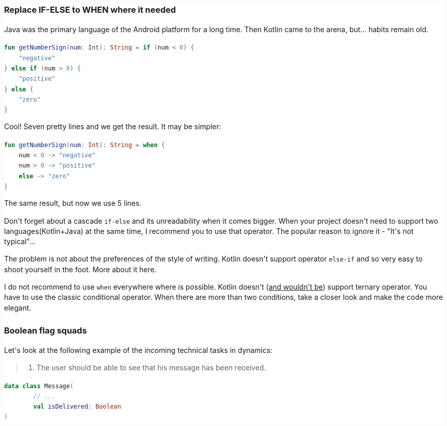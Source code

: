 ### Replace IF-ELSE to WHEN where it needed

Java was the primary language of the Android platform for a long time. Then Kotlin came to the arena, but… habits remain
old.

```kotlin
fun getNumberSign(num: Int): String = if (num < 0) {
    "negative"
} else if (num > 0) {
    "positive"
} else {
    "zero"
}
```

Cool! Seven pretty lines and we get the result. It may be simpler:

```kotlin
fun getNumberSign(num: Int): String = when {
    num < 0 -> "negative"
    num > 0 -> "positive"
    else -> "zero"
}
```

The same result, but now we use 5 lines.

Don't forget about a cascade `if-else` and its unreadability when it comes bigger. When your project doesn't need to
support two languages(Kotlin+Java) at the same time, I recommend you to use that operator. The popular reason to ignore
it - "It's not typical"...

The problem is not about the preferences of the style of writing. Kotlin doesn't support operator `else-if` and so very
easy to shoot yourself in the foot. More about it here.

I do not recommend to use `when` everywhere where is possible. Kotlin
doesn't ([and wouldn't be](https://discuss.kotlinlang.org/t/ternary-operator/2116/11)) support ternary operator.
You have to use the classic conditional operator. When there are more than two conditions, take a closer look and make
the code more elegant.

### Boolean flag squads

Let's look at the following example of the incoming technical tasks in dynamics:

> 1. The user should be able to see that his message has been received.

```kotlin
data class Message(
        // ...
        val isDelivered: Boolean
)
   ```
